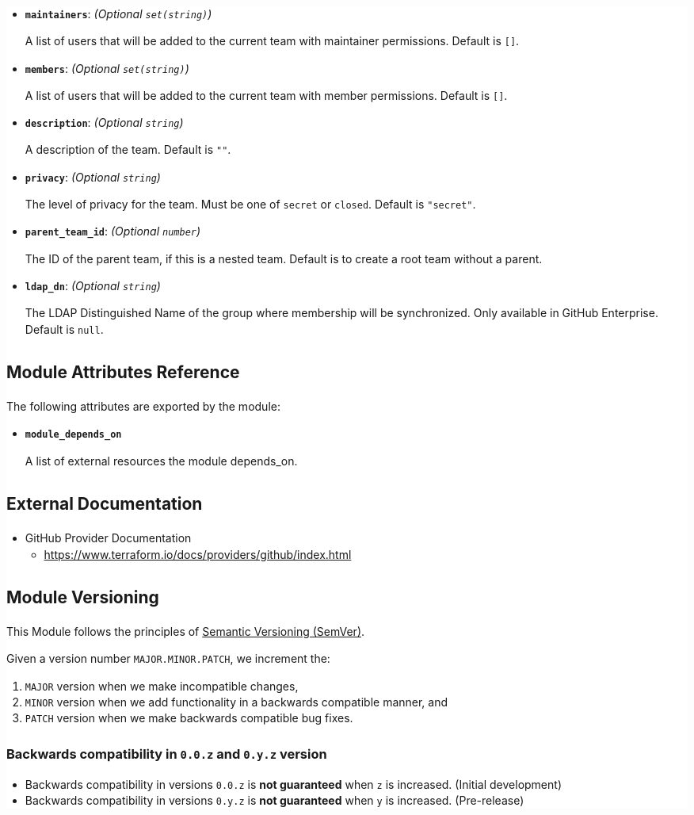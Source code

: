 - **`maintainers`**: _(Optional `set(string)`)_

  A list of users that will be added to the current team with maintainer permissions.
  Default is `[]`.

- **`members`**: _(Optional `set(string)`)_

  A list of users that will be added to the current team with member permissions.
  Default is `[]`.

- **`description`**: _(Optional `string`)_

  A description of the team.
  Default is `""`.

- **`privacy`**: _(Optional `string`)_

  The level of privacy for the team. Must be one of `secret` or `closed`.
  Default is `"secret"`.

- **`parent_team_id`**: _(Optional `number`)_

  The ID of the parent team, if this is a nested team.
  Default is to create a root team without a parent.

- **`ldap_dn`**: _(Optional `string`)_

  The LDAP Distinguished Name of the group where membership will be synchronized. Only available in GitHub Enterprise.
  Default is `null`.

## Module Attributes Reference

The following attributes are exported by the module:

- **`module_depends_on`**

  A list of external resources the module depends_on.

## External Documentation

- GitHub Provider Documentation
  - https://www.terraform.io/docs/providers/github/index.html

## Module Versioning

This Module follows the principles of [Semantic Versioning (SemVer)].

Given a version number `MAJOR.MINOR.PATCH`, we increment the:

1. `MAJOR` version when we make incompatible changes,
2. `MINOR` version when we add functionality in a backwards compatible manner, and
3. `PATCH` version when we make backwards compatible bug fixes.

### Backwards compatibility in `0.0.z` and `0.y.z` version

- Backwards compatibility in versions `0.0.z` is **not guaranteed** when `z` is increased. (Initial development)
- Backwards compatibility in versions `0.y.z` is **not guaranteed** when `y` is increased. (Pre-release)


[homepage]: https://mineiros.io/?ref=terraform-github-team
[hello@mineiros.io]: mailto:hello@mineiros.io
[badge-build]: https://github.com/mineiros-io/terraform-github-team/workflows/CI/CD%20Pipeline/badge.svg
[badge-semver]: https://img.shields.io/github/v/tag/mineiros-io/terraform-github-team.svg?label=latest&sort=semver
[badge-license]: https://img.shields.io/badge/license-Apache%202.0-brightgreen.svg
[badge-terraform]: https://img.shields.io/badge/terraform-1.x%20|0.15%20|0.14%20|%200.13%20|%200.12.20+-623CE4.svg?logo=terraform
[badge-slack]: https://img.shields.io/badge/slack-@mineiros--community-f32752.svg?logo=slack
[build-status]: https://github.com/mineiros-io/terraform-github-team/actions
[releases-github]: https://github.com/mineiros-io/terraform-github-team/releases
[releases-terraform]: https://github.com/hashicorp/terraform/releases
[badge-tf-gh]: https://img.shields.io/badge/GH-4%20|%203%20|%202.4+-F8991D.svg?logo=terraform
[releases-github-provider]: https://github.com/terraform-providers/terraform-provider-github/releases
[apache20]: https://opensource.org/licenses/Apache-2.0
[slack]: https://join.slack.com/t/mineiros-community/shared_invite/zt-ehidestg-aLGoIENLVs6tvwJ11w9WGg
[terraform]: https://www.terraform.io
[aws]: https://aws.amazon.com/
[semantic versioning (semver)]: https://semver.org/
[variables.tf]: https://github.com/mineiros-io/terraform-github-team/blob/master/variables.tf
[examples/]: https://github.com/mineiros-io/terraform-github-team/tree/master/examples
[issues]: https://github.com/mineiros-io/terraform-github-team/issues
[license]: https://github.com/mineiros-io/terraform-github-team/blob/master/LICENSE
[makefile]: https://github.com/mineiros-io/terraform-github-team/blob/master/Makefile
[pull requests]: https://github.com/mineiros-io/terraform-github-team/pulls
[contribution guidelines]: https://github.com/mineiros-io/terraform-github-team/blob/master/CONTRIBUTING.md
[github teams]: https://help.github.com/en/github/setting-up-and-managing-organizations-and-teams/organizing-members-into-teams